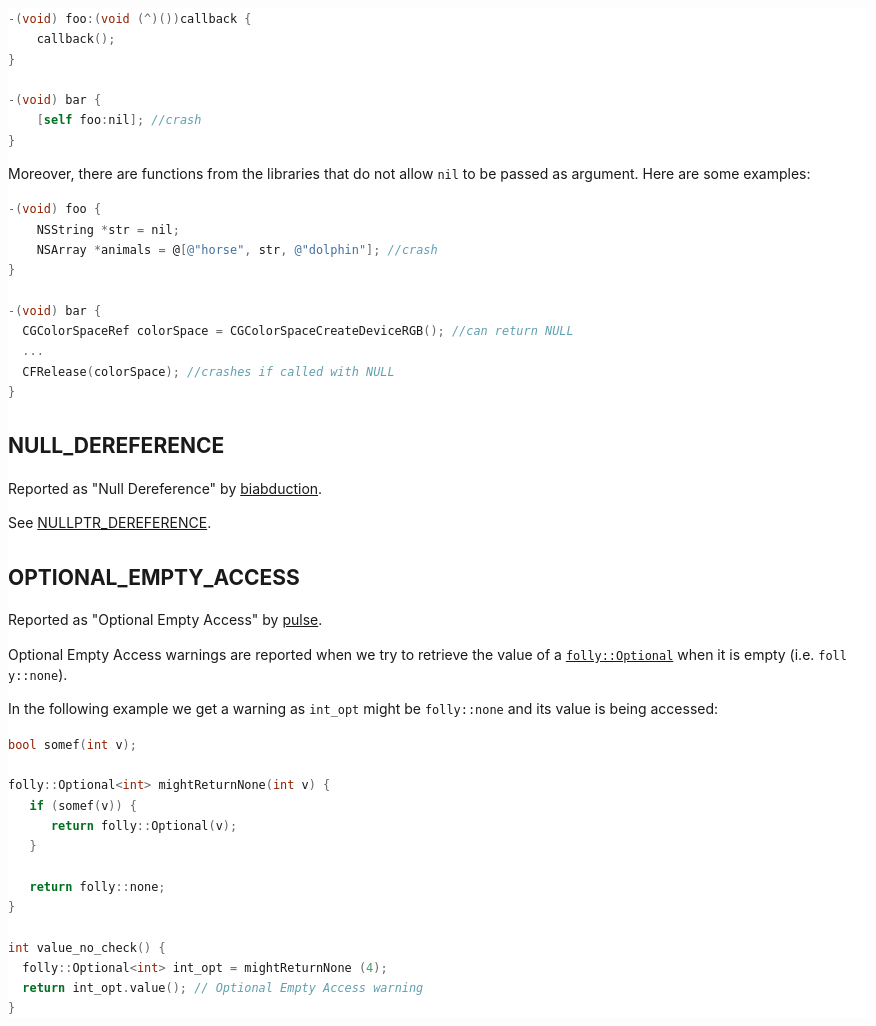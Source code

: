 ```objectivec
-(void) foo:(void (^)())callback {
    callback();
}

-(void) bar {
    [self foo:nil]; //crash
}
```

Moreover, there are functions from the libraries that do not allow `nil` to be
passed as argument. Here are some examples:

```objectivec
-(void) foo {
    NSString *str = nil;
    NSArray *animals = @[@"horse", str, @"dolphin"]; //crash
}

-(void) bar {
  CGColorSpaceRef colorSpace = CGColorSpaceCreateDeviceRGB(); //can return NULL
  ...
  CFRelease(colorSpace); //crashes if called with NULL
}
```

## NULL_DEREFERENCE

Reported as "Null Dereference" by [biabduction](/docs/checker-biabduction).

See [NULLPTR_DEREFERENCE](#nullptr_dereference).
## OPTIONAL_EMPTY_ACCESS

Reported as "Optional Empty Access" by [pulse](/docs/checker-pulse).

Optional Empty Access warnings are reported when we try to retrieve the value of a [`folly::Optional`](https://github.com/facebook/folly/blob/master/folly/Optional.h) when it is empty (i.e. `folly::none`).

In the following example we get a warning as `int_opt` might be `folly::none` and its value is being accessed:

```cpp
bool somef(int v);

folly::Optional<int> mightReturnNone(int v) {
   if (somef(v)) {
      return folly::Optional(v);
   }

   return folly::none;
}

int value_no_check() {
  folly::Optional<int> int_opt = mightReturnNone (4);
  return int_opt.value(); // Optional Empty Access warning
}
```
